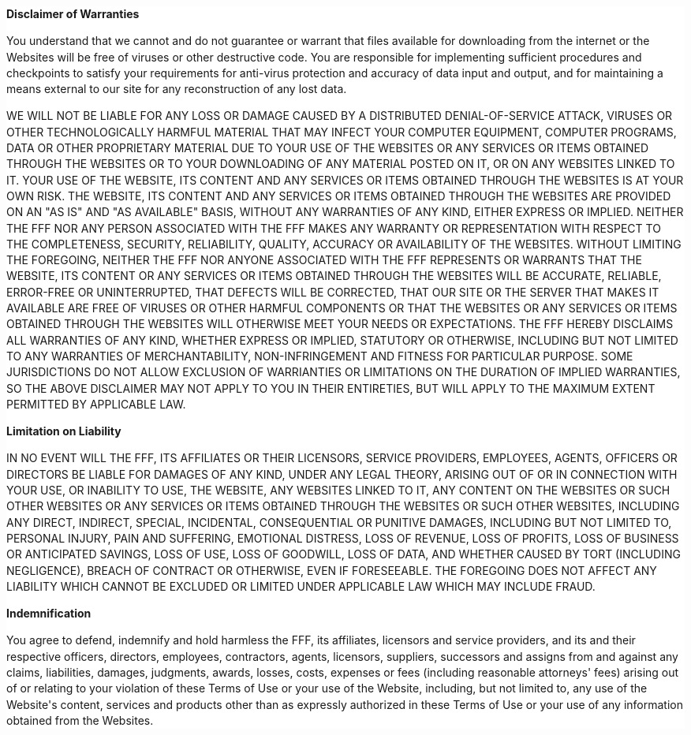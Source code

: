 **Disclaimer of Warranties** 

You understand that we cannot and do not guarantee or warrant that files available for downloading from the internet or the Websites will be free of viruses or other destructive code. You are responsible for implementing sufficient procedures and checkpoints to satisfy your requirements for anti-virus protection and accuracy of data input and output, and for maintaining a means external to our site for any reconstruction of any lost data.

WE WILL NOT BE LIABLE FOR ANY LOSS OR DAMAGE CAUSED BY A DISTRIBUTED DENIAL-OF-SERVICE ATTACK, VIRUSES OR OTHER TECHNOLOGICALLY HARMFUL MATERIAL THAT MAY INFECT YOUR COMPUTER EQUIPMENT, COMPUTER PROGRAMS, DATA OR OTHER PROPRIETARY MATERIAL DUE TO YOUR USE OF THE WEBSITES OR ANY SERVICES OR ITEMS OBTAINED THROUGH THE WEBSITES OR TO YOUR DOWNLOADING OF ANY MATERIAL POSTED ON IT, OR ON ANY WEBSITES LINKED TO IT.
YOUR USE OF THE WEBSITE, ITS CONTENT AND ANY SERVICES OR ITEMS OBTAINED THROUGH THE WEBSITES IS AT YOUR OWN RISK. THE WEBSITE, ITS CONTENT AND ANY SERVICES OR ITEMS OBTAINED THROUGH THE WEBSITES ARE PROVIDED ON AN "AS IS" AND "AS AVAILABLE" BASIS, WITHOUT ANY WARRANTIES OF ANY KIND, EITHER EXPRESS OR IMPLIED. NEITHER THE FFF NOR ANY PERSON ASSOCIATED WITH THE FFF MAKES ANY WARRANTY OR REPRESENTATION WITH RESPECT TO THE COMPLETENESS, SECURITY, RELIABILITY, QUALITY, ACCURACY OR AVAILABILITY OF THE WEBSITES. WITHOUT LIMITING THE FOREGOING, NEITHER THE FFF NOR ANYONE ASSOCIATED WITH THE FFF REPRESENTS OR WARRANTS THAT THE WEBSITE, ITS CONTENT OR ANY SERVICES OR ITEMS OBTAINED THROUGH THE WEBSITES WILL BE ACCURATE, RELIABLE, ERROR-FREE OR UNINTERRUPTED, THAT DEFECTS WILL BE CORRECTED, THAT OUR SITE OR THE SERVER THAT MAKES IT AVAILABLE ARE FREE OF VIRUSES OR OTHER HARMFUL COMPONENTS OR THAT THE WEBSITES OR ANY SERVICES OR ITEMS OBTAINED THROUGH THE WEBSITES WILL OTHERWISE MEET YOUR NEEDS OR EXPECTATIONS.
THE FFF HEREBY DISCLAIMS ALL WARRANTIES OF ANY KIND, WHETHER EXPRESS OR IMPLIED, STATUTORY OR OTHERWISE, INCLUDING BUT NOT LIMITED TO ANY WARRANTIES OF MERCHANTABILITY, NON-INFRINGEMENT AND FITNESS FOR PARTICULAR PURPOSE.
SOME JURISDICTIONS DO NOT ALLOW EXCLUSION OF WARRIANTIES OR LIMITATIONS ON THE DURATION OF IMPLIED WARRANTIES, SO THE ABOVE DISCLAIMER MAY NOT APPLY TO YOU IN THEIR ENTIRETIES, BUT WILL APPLY TO THE MAXIMUM EXTENT PERMITTED BY APPLICABLE LAW.

**Limitation on Liability** 

IN NO EVENT WILL THE FFF, ITS AFFILIATES OR THEIR LICENSORS, SERVICE PROVIDERS, EMPLOYEES, AGENTS, OFFICERS OR DIRECTORS BE LIABLE FOR DAMAGES OF ANY KIND, UNDER ANY LEGAL THEORY, ARISING OUT OF OR IN CONNECTION WITH YOUR USE, OR INABILITY TO USE, THE WEBSITE, ANY WEBSITES LINKED TO IT, ANY CONTENT ON THE WEBSITES OR SUCH OTHER WEBSITES OR ANY SERVICES OR ITEMS OBTAINED THROUGH THE WEBSITES OR SUCH OTHER WEBSITES, INCLUDING ANY DIRECT, INDIRECT, SPECIAL, INCIDENTAL, CONSEQUENTIAL OR PUNITIVE DAMAGES, INCLUDING BUT NOT LIMITED TO, PERSONAL INJURY, PAIN AND SUFFERING, EMOTIONAL DISTRESS, LOSS OF REVENUE, LOSS OF PROFITS, LOSS OF BUSINESS OR ANTICIPATED SAVINGS, LOSS OF USE, LOSS OF GOODWILL, LOSS OF DATA, AND WHETHER CAUSED BY TORT (INCLUDING NEGLIGENCE), BREACH OF CONTRACT OR OTHERWISE, EVEN IF FORESEEABLE. THE FOREGOING DOES NOT AFFECT ANY LIABILITY WHICH CANNOT BE EXCLUDED OR LIMITED UNDER APPLICABLE LAW WHICH MAY INCLUDE FRAUD.

**Indemnification** 

You agree to defend, indemnify and hold harmless the FFF, its affiliates, licensors and service providers, and its and their respective officers, directors, employees, contractors, agents, licensors, suppliers, successors and assigns from and against any claims, liabilities, damages, judgments, awards, losses, costs, expenses or fees (including reasonable attorneys' fees) arising out of or relating to your violation of these Terms of Use or your use of the Website, including, but not limited to, any use of the Website's content, services and products other than as expressly authorized in these Terms of Use or your use of any information obtained from the Websites.
